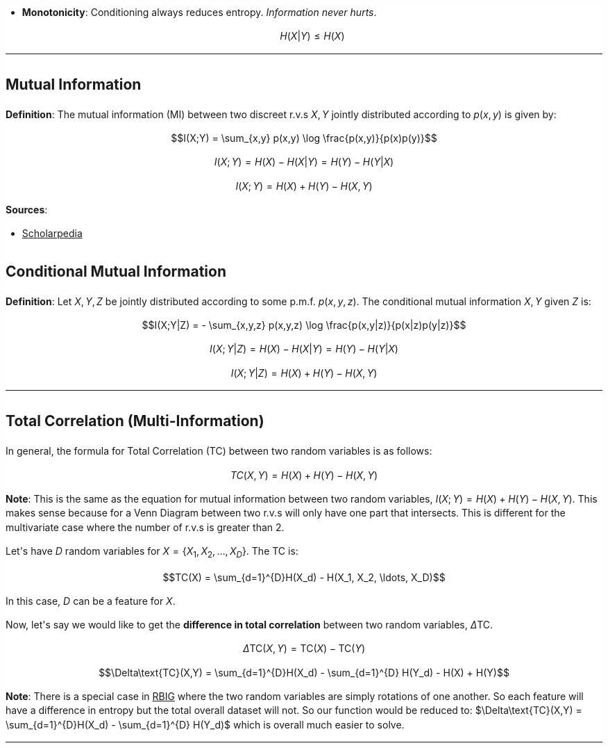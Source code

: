 * **Monotonicity**: Conditioning always reduces entropy. *Information never hurts*.

    $$H(X|Y) \leq H(X)$$

---
## Mutual Information

**Definition**: The mutual information (MI) between two discreet r.v.s $X,Y$ jointly distributed according to $p(x,y)$ is given by:

$$I(X;Y) = \sum_{x,y} p(x,y) \log \frac{p(x,y)}{p(x)p(y)}$$

$$I(X;Y) = H(X) - H(X|Y) = H(Y) - H(Y|X)$$

$$I(X;Y) = H(X) + H(Y) - H(X,Y)$$

**Sources**:
* [Scholarpedia](http://www.scholarpedia.org/article/Mutual_information)

## Conditional Mutual Information

**Definition**: Let $X,Y,Z$ be jointly distributed according to some p.m.f. $p(x,y,z)$. The conditional mutual information $X,Y$ given $Z$ is:

$$I(X;Y|Z) = - \sum_{x,y,z} p(x,y,z) \log \frac{p(x,y|z)}{p(x|z)p(y|z)}$$

$$I(X;Y|Z) = H(X) - H(X|Y) = H(Y) - H(Y|X)$$

$$I(X;Y|Z) = H(X) + H(Y) - H(X,Y)$$


---

## Total Correlation (Multi-Information)

In general, the formula for Total Correlation (TC) between two random variables is as follows:

$$TC(X,Y) = H(X) + H(Y) - H(X,Y)$$

**Note**: This is the same as the equation for mutual information between two random variables, $I(X;Y)=H(X)+H(Y)-H(X,Y)$. This makes sense because for a Venn Diagram between two r.v.s will only have one part that intersects. This is different for the multivariate case where the number of r.v.s is greater than 2.

Let's have $D$ random variables for $X = \{ X_1, X_2, \ldots, X_D\}$. The TC is:

$$TC(X) = \sum_{d=1}^{D}H(X_d) - H(X_1, X_2, \ldots, X_D)$$

In this case, $D$ can be a feature for $X$.

Now, let's say we would like to get the **difference in total correlation** between two random variables, $\Delta$TC.

$$\Delta\text{TC}(X,Y) =  \text{TC}(X) - \text{TC}(Y)$$

$$\Delta\text{TC}(X,Y) =  \sum_{d=1}^{D}H(X_d) - \sum_{d=1}^{D} H(Y_d) - H(X) + H(Y)$$

**Note**: There is a special case in [RBIG](https://github.com/jejjohnson/rbig) where the two random variables are simply rotations of one another. So each feature will have a difference in entropy but the total overall dataset will not. So our function would be reduced to: $\Delta\text{TC}(X,Y) =  \sum_{d=1}^{D}H(X_d) - \sum_{d=1}^{D} H(Y_d)$ which is overall much easier to solve.

---